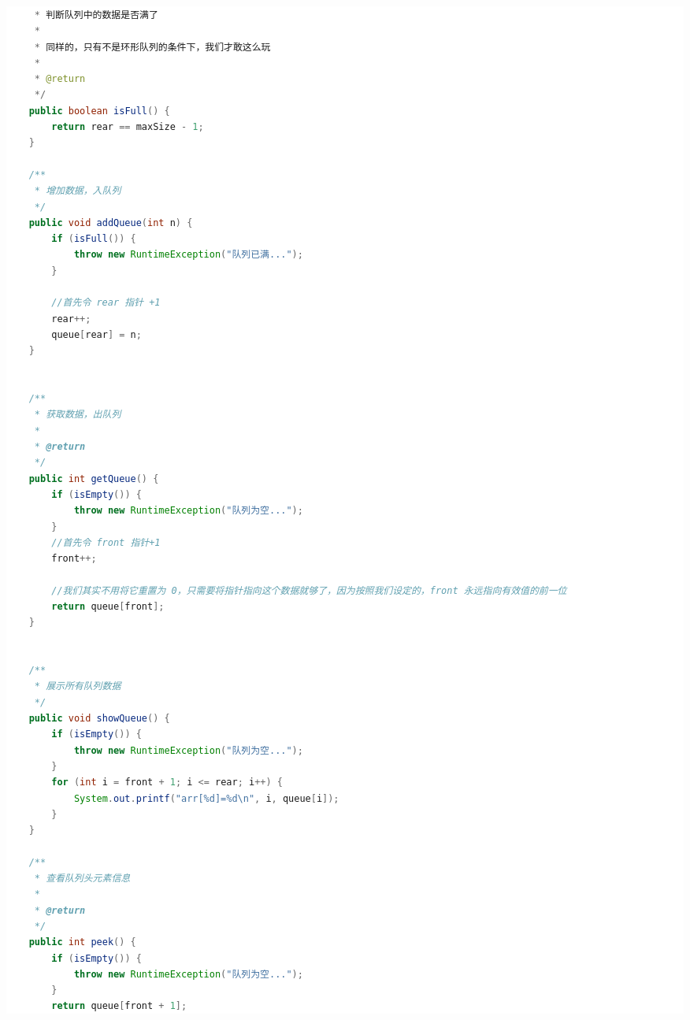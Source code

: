 ```java
     * 判断队列中的数据是否满了
     *
     * 同样的，只有不是环形队列的条件下，我们才敢这么玩
     *
     * @return
     */
    public boolean isFull() {
        return rear == maxSize - 1;
    }

    /**
     * 增加数据，入队列
     */
    public void addQueue(int n) {
        if (isFull()) {
            throw new RuntimeException("队列已满...");
        }

        //首先令 rear 指针 +1
        rear++;
        queue[rear] = n;
    }


    /**
     * 获取数据，出队列
     *
     * @return
     */
    public int getQueue() {
        if (isEmpty()) {
            throw new RuntimeException("队列为空...");
        }
        //首先令 front 指针+1
        front++;

        //我们其实不用将它重置为 0，只需要将指针指向这个数据就够了，因为按照我们设定的，front 永远指向有效值的前一位
        return queue[front];
    }


    /**
     * 展示所有队列数据
     */
    public void showQueue() {
        if (isEmpty()) {
            throw new RuntimeException("队列为空...");
        }
        for (int i = front + 1; i <= rear; i++) {
            System.out.printf("arr[%d]=%d\n", i, queue[i]);
        }
    }

    /**
     * 查看队列头元素信息
     *
     * @return
     */
    public int peek() {
        if (isEmpty()) {
            throw new RuntimeException("队列为空...");
        }
        return queue[front + 1];
```
